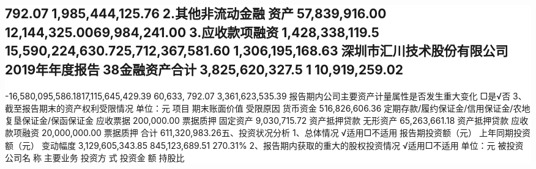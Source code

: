 792.07
1,985,444,125.76
2.其他非流动金融
资产
57,839,916.00
12,144,325.0069,984,241.00
3.应收款项融资
1,428,338,119.5
15,590,224,630.725,712,367,581.60
1,306,195,168.63
深圳市汇川技术股份有限公司2019年年度报告
38金融资产合计
3,825,620,327.5
1
10,919,259.02
-
-16,580,095,586.1817,115,645,429.39
60,633,
792.07
3,361,623,535.39
报告期内公司主要资产计量属性是否发生重大变化
□是√否
3、截至报告期末的资产权利受限情况
单位：元
项目
期末账面价值
受限原因
货币资金
516,826,606.36
定期存款/履约保证金/信用保证金/农地复垦保证金/保函保证金
应收票据
200,000.00
票据质押
固定资产
9,030,715.72
资产抵押贷款
无形资产
65,263,661.18
资产抵押贷款
应收款项融资
20,000,000.00
票据质押
合计
611,320,983.26五、投资状况分析
1、总体情况
√适用□不适用
报告期投资额（元）
上年同期投资额（元）
变动幅度
3,129,605,343.85
845,123,689.51
270.31%
2、报告期内获取的重大的股权投资情况
√适用□不适用
单位：元
被投资
公司名
称
主要业务
投资方
式
投资金
额
持股比